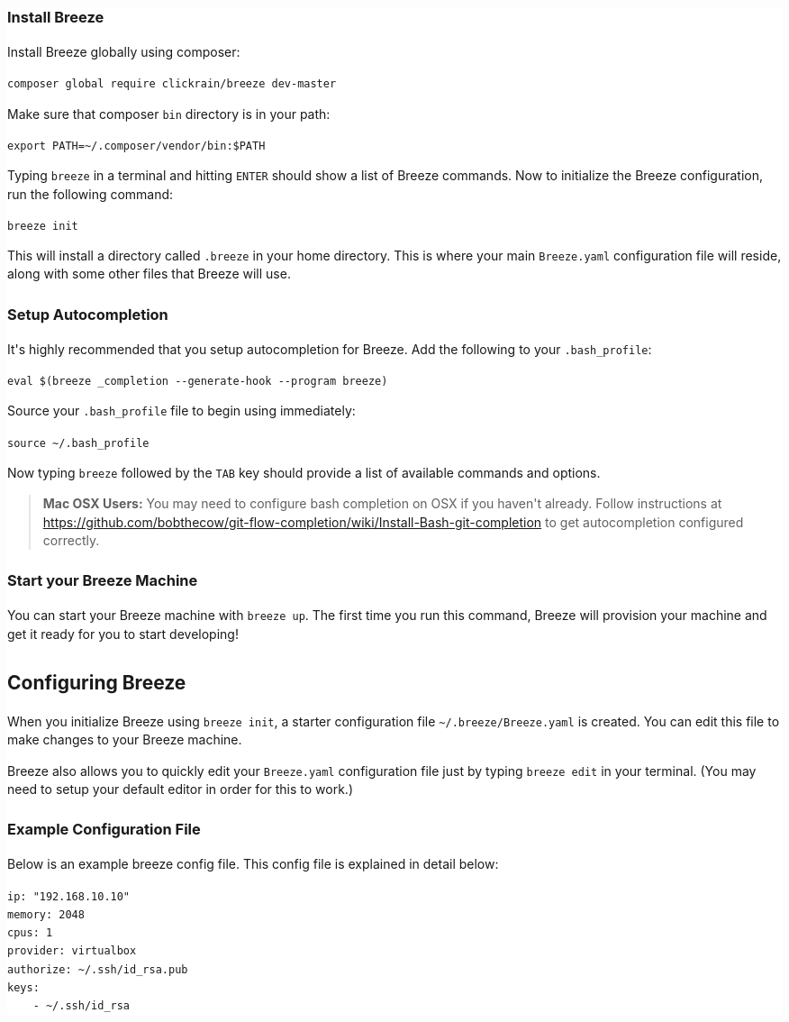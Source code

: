 ### Install Breeze

Install Breeze globally using composer:

    composer global require clickrain/breeze dev-master

Make sure that composer `bin` directory is in your path:

    export PATH=~/.composer/vendor/bin:$PATH

Typing `breeze` in a terminal and hitting `ENTER` should show a list of Breeze commands. Now to initialize the Breeze configuration, run the following command:

    breeze init

This will install a directory called `.breeze` in your home directory. This is where your main `Breeze.yaml` configuration file will reside, along with some other files that Breeze will use.

### Setup Autocompletion

It's highly recommended that you setup autocompletion for Breeze. Add the following to your `.bash_profile`:

    eval $(breeze _completion --generate-hook --program breeze)

Source your `.bash_profile` file to begin using immediately:

    source ~/.bash_profile

Now typing ` breeze ` followed by the `TAB` key should provide a list of available commands and options.

> **Mac OSX Users:** You may need to configure bash completion on OSX if you haven't already. Follow instructions at https://github.com/bobthecow/git-flow-completion/wiki/Install-Bash-git-completion to get autocompletion configured correctly.

### Start your Breeze Machine

You can start your Breeze machine with `breeze up`. The first time you run this command, Breeze will provision your machine and get it ready for you to start developing!

## Configuring Breeze

When you initialize Breeze using `breeze init`, a starter configuration file `~/.breeze/Breeze.yaml` is created. You can edit this file to make changes to your Breeze machine.

Breeze also allows you to quickly edit your `Breeze.yaml` configuration file just by typing `breeze edit` in your terminal. (You may need to setup your default editor in order for this to work.)

### Example Configuration File

Below is an example breeze config file. This config file is explained in detail below:

    ip: "192.168.10.10"
    memory: 2048
    cpus: 1
    provider: virtualbox
    authorize: ~/.ssh/id_rsa.pub
    keys:
        - ~/.ssh/id_rsa
